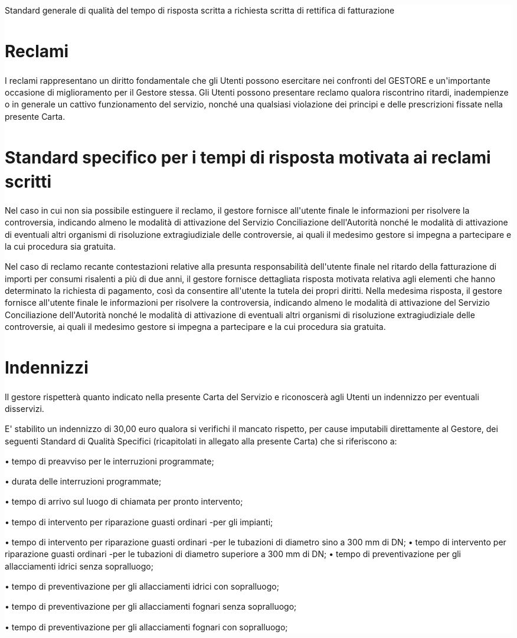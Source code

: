 Standard generale di qualità del tempo di risposta scritta a richiesta scritta di rettifica di fatturazione

# Reclami
I reclami rappresentano un diritto fondamentale che gli Utenti possono esercitare nei confronti del GESTORE e un'importante occasione di miglioramento per il Gestore stessa. Gli Utenti possono presentare reclamo qualora riscontrino ritardi, inadempienze o in generale un cattivo funzionamento del servizio, nonché una qualsiasi violazione dei principi e delle prescrizioni fissate nella presente Carta.

# Standard specifico per i tempi di risposta motivata ai reclami scritti
Nel caso in cui non sia possibile estinguere il reclamo, il gestore fornisce all'utente finale le informazioni per risolvere la controversia, indicando almeno le modalità di attivazione del Servizio Conciliazione dell'Autorità nonché le modalità di attivazione di eventuali altri organismi di risoluzione extragiudiziale delle controversie, ai quali il medesimo gestore si impegna a partecipare e la cui procedura sia gratuita.

Nel caso di reclamo recante contestazioni relative alla presunta responsabilità dell'utente finale nel ritardo della fatturazione di importi per consumi risalenti a più di due anni, il gestore fornisce dettagliata risposta motivata relativa agli elementi che hanno determinato la richiesta di pagamento, così da consentire all'utente la tutela dei propri diritti. Nella medesima risposta, il gestore fornisce all'utente finale le informazioni per risolvere la controversia, indicando almeno le modalità di attivazione del Servizio Conciliazione dell'Autorità nonché le modalità di attivazione di eventuali altri organismi di risoluzione extragiudiziale delle controversie, ai quali il medesimo gestore si impegna a partecipare e la cui procedura sia gratuita.

# Indennizzi
Il gestore rispetterà quanto indicato nella presente Carta del Servizio e riconoscerà agli Utenti un indennizzo per eventuali disservizi.

E' stabilito un indennizzo di 30,00 euro qualora si verifichi il mancato rispetto, per cause imputabili direttamente al Gestore, dei seguenti Standard di Qualità Specifici (ricapitolati in allegato alla presente Carta) che si riferiscono a:

• tempo di preavviso per le interruzioni programmate;

• durata delle interruzioni programmate;

• tempo di arrivo sul luogo di chiamata per pronto intervento;

• tempo di intervento per riparazione guasti ordinari -per gli impianti;

• tempo di intervento per riparazione guasti ordinari -per le tubazioni di diametro sino a 300 mm di DN; • tempo di intervento per riparazione guasti ordinari -per le tubazioni di diametro superiore a 300 mm di DN; • tempo di preventivazione per gli allacciamenti idrici senza sopralluogo;

• tempo di preventivazione per gli allacciamenti idrici con sopralluogo;

• tempo di preventivazione per gli allacciamenti fognari senza sopralluogo;

• tempo di preventivazione per gli allacciamenti fognari con sopralluogo;
